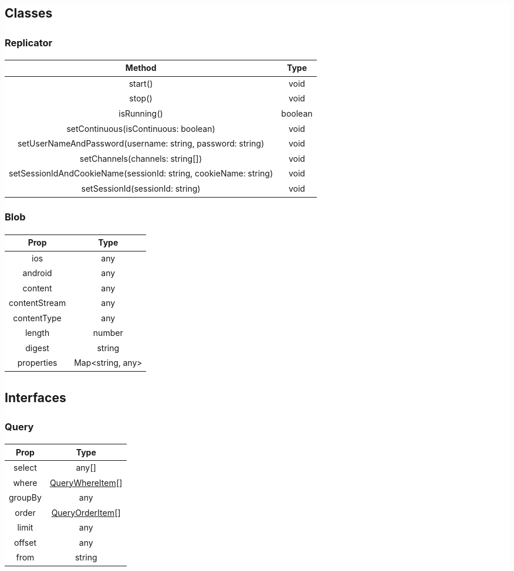 
## Classes

### Replicator

|                              Method                              |  Type   |
| :--------------------------------------------------------------: | :-----: |
|                             start()                              |  void   |
|                              stop()                              |  void   |
|                           isRunning()                            | boolean |
|               setContinuous(isContinuous: boolean)               |  void   |
|    setUserNameAndPassword(username: string, password: string)    |  void   |
|                 setChannels(channels: string[])                  |  void   |
| setSessionIdAndCookieName(sessionId: string, cookieName: string) |  void   |
|                 setSessionId(sessionId: string)                  |  void   |

### Blob

|     Prop      |       Type       |
| :-----------: | :--------------: |
|      ios      |       any        |
|    android    |       any        |
|    content    |       any        |
| contentStream |       any        |
|  contentType  |       any        |
|    length     |      number      |
|    digest     |      string      |
|  properties   | Map<string, any> |

## Interfaces

### Query

|  Prop   |                      Type                       |
| :-----: | :---------------------------------------------: |
| select  |                      any[]                      |
|  where  | [QueryWhereItem](couchbase.md#querywhereitem)[] |
| groupBy |                       any                       |
|  order  | [QueryOrderItem](couchbase.md#queryorderitem)[] |
|  limit  |                       any                       |
| offset  |                       any                       |
|  from   |                     string                      |
